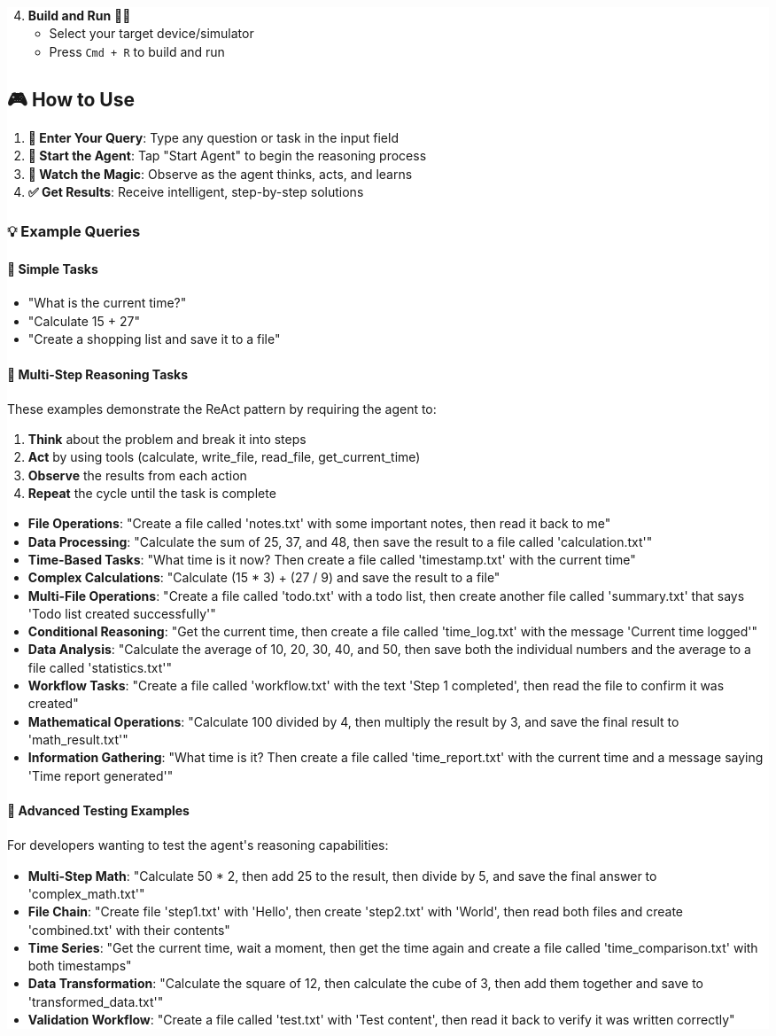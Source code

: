 4. **Build and Run** 🏃‍♂️
   - Select your target device/simulator
   - Press `Cmd + R` to build and run

## 🎮 How to Use

1. **📝 Enter Your Query**: Type any question or task in the input field
2. **🚀 Start the Agent**: Tap "Start Agent" to begin the reasoning process
3. **👀 Watch the Magic**: Observe as the agent thinks, acts, and learns
4. **✅ Get Results**: Receive intelligent, step-by-step solutions

### 💡 Example Queries

#### 🧠 Simple Tasks
- "What is the current time?"
- "Calculate 15 + 27"
- "Create a shopping list and save it to a file"

#### 🤔 Multi-Step Reasoning Tasks

These examples demonstrate the ReAct pattern by requiring the agent to:
1. **Think** about the problem and break it into steps
2. **Act** by using tools (calculate, write_file, read_file, get_current_time)
3. **Observe** the results from each action
4. **Repeat** the cycle until the task is complete

- **File Operations**: "Create a file called 'notes.txt' with some important notes, then read it back to me"
- **Data Processing**: "Calculate the sum of 25, 37, and 48, then save the result to a file called 'calculation.txt'"
- **Time-Based Tasks**: "What time is it now? Then create a file called 'timestamp.txt' with the current time"
- **Complex Calculations**: "Calculate (15 * 3) + (27 / 9) and save the result to a file"
- **Multi-File Operations**: "Create a file called 'todo.txt' with a todo list, then create another file called 'summary.txt' that says 'Todo list created successfully'"
- **Conditional Reasoning**: "Get the current time, then create a file called 'time_log.txt' with the message 'Current time logged'"
- **Data Analysis**: "Calculate the average of 10, 20, 30, 40, and 50, then save both the individual numbers and the average to a file called 'statistics.txt'"
- **Workflow Tasks**: "Create a file called 'workflow.txt' with the text 'Step 1 completed', then read the file to confirm it was created"
- **Mathematical Operations**: "Calculate 100 divided by 4, then multiply the result by 3, and save the final result to 'math_result.txt'"
- **Information Gathering**: "What time is it? Then create a file called 'time_report.txt' with the current time and a message saying 'Time report generated'"

#### 🧪 Advanced Testing Examples

For developers wanting to test the agent's reasoning capabilities:

- **Multi-Step Math**: "Calculate 50 * 2, then add 25 to the result, then divide by 5, and save the final answer to 'complex_math.txt'"
- **File Chain**: "Create file 'step1.txt' with 'Hello', then create 'step2.txt' with 'World', then read both files and create 'combined.txt' with their contents"
- **Time Series**: "Get the current time, wait a moment, then get the time again and create a file called 'time_comparison.txt' with both timestamps"
- **Data Transformation**: "Calculate the square of 12, then calculate the cube of 3, then add them together and save to 'transformed_data.txt'"
- **Validation Workflow**: "Create a file called 'test.txt' with 'Test content', then read it back to verify it was written correctly"
